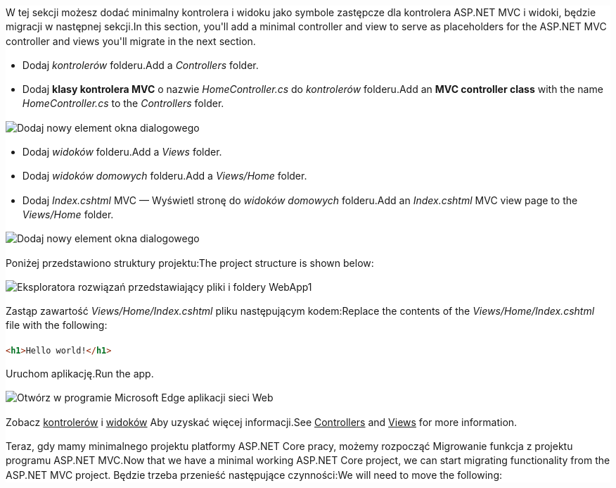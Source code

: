<span data-ttu-id="12a5e-143">W tej sekcji możesz dodać minimalny kontrolera i widoku jako symbole zastępcze dla kontrolera ASP.NET MVC i widoki, będzie migracji w następnej sekcji.</span><span class="sxs-lookup"><span data-stu-id="12a5e-143">In this section, you'll add a minimal controller and view to serve as placeholders for the ASP.NET MVC controller and views you'll migrate in the next section.</span></span>

* <span data-ttu-id="12a5e-144">Dodaj *kontrolerów* folderu.</span><span class="sxs-lookup"><span data-stu-id="12a5e-144">Add a *Controllers* folder.</span></span>

* <span data-ttu-id="12a5e-145">Dodaj **klasy kontrolera MVC** o nazwie *HomeController.cs* do *kontrolerów* folderu.</span><span class="sxs-lookup"><span data-stu-id="12a5e-145">Add an **MVC controller class** with the name *HomeController.cs* to the *Controllers* folder.</span></span>

![Dodaj nowy element okna dialogowego](mvc/_static/add_mvc_ctl.png)

* <span data-ttu-id="12a5e-147">Dodaj *widoków* folderu.</span><span class="sxs-lookup"><span data-stu-id="12a5e-147">Add a *Views* folder.</span></span>

* <span data-ttu-id="12a5e-148">Dodaj *widoków domowych* folderu.</span><span class="sxs-lookup"><span data-stu-id="12a5e-148">Add a *Views/Home* folder.</span></span>

* <span data-ttu-id="12a5e-149">Dodaj *Index.cshtml* MVC — Wyświetl stronę do *widoków domowych* folderu.</span><span class="sxs-lookup"><span data-stu-id="12a5e-149">Add an *Index.cshtml* MVC view page to the *Views/Home* folder.</span></span>

![Dodaj nowy element okna dialogowego](mvc/_static/view.png)

<span data-ttu-id="12a5e-151">Poniżej przedstawiono struktury projektu:</span><span class="sxs-lookup"><span data-stu-id="12a5e-151">The project structure is shown below:</span></span>

![Eksploratora rozwiązań przedstawiający pliki i foldery WebApp1](mvc/_static/project-structure-controller-view.png)

<span data-ttu-id="12a5e-153">Zastąp zawartość *Views/Home/Index.cshtml* pliku następującym kodem:</span><span class="sxs-lookup"><span data-stu-id="12a5e-153">Replace the contents of the *Views/Home/Index.cshtml* file with the following:</span></span>

```html
<h1>Hello world!</h1>
```

<span data-ttu-id="12a5e-154">Uruchom aplikację.</span><span class="sxs-lookup"><span data-stu-id="12a5e-154">Run the app.</span></span>

![Otwórz w programie Microsoft Edge aplikacji sieci Web](mvc/_static/hello-world.png)

<span data-ttu-id="12a5e-156">Zobacz [kontrolerów](../mvc/controllers/index.md) i [widoków](../mvc/views/index.md) Aby uzyskać więcej informacji.</span><span class="sxs-lookup"><span data-stu-id="12a5e-156">See [Controllers](../mvc/controllers/index.md) and [Views](../mvc/views/index.md) for more information.</span></span>

<span data-ttu-id="12a5e-157">Teraz, gdy mamy minimalnego projektu platformy ASP.NET Core pracy, możemy rozpocząć Migrowanie funkcja z projektu programu ASP.NET MVC.</span><span class="sxs-lookup"><span data-stu-id="12a5e-157">Now that we have a minimal working ASP.NET Core project, we can start migrating functionality from the ASP.NET MVC project.</span></span> <span data-ttu-id="12a5e-158">Będzie trzeba przenieść następujące czynności:</span><span class="sxs-lookup"><span data-stu-id="12a5e-158">We will need to move the following:</span></span>
